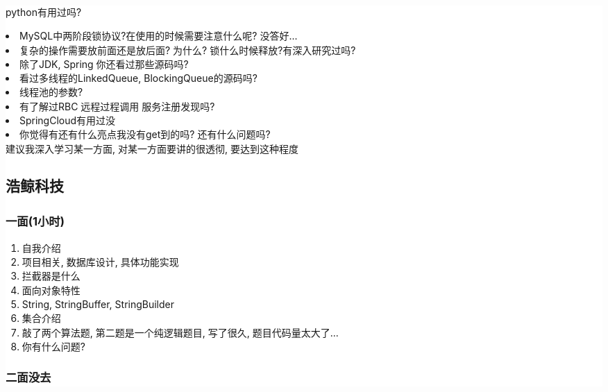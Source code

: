   python有用过吗?
  </li>
  <li>
   MySQL中两阶段锁协议?在使用的时候需要注意什么呢? 没答好...
  </li>
  <li>
   复杂的操作需要放前面还是放后面? 为什么? 锁什么时候释放?有深入研究过吗?
  </li>
  <li>
   除了JDK, Spring 你还看过那些源码吗?
  </li>
  <li>
   看过多线程的LinkedQueue, BlockingQueue的源码吗?
  </li>
  <li>
   线程池的参数?
  </li>
  <li>
   有了解过RBC 远程过程调用 服务注册发现吗?
  </li>
  <li>
   SpringCloud有用过没
  </li>
  <li>
   你觉得有还有什么亮点我没有get到的吗? 还有什么问题吗?
   <br/>
   建议我深入学习某一方面, 对某一方面要讲的很透彻, 要达到这种程度
  </li>
 </ol>
 <h2>
  浩鲸科技
 </h2>
 <h3>
  一面(1小时)
 </h3>
 <ol>
  <li>
   自我介绍
  </li>
  <li>
   项目相关, 数据库设计, 具体功能实现
  </li>
  <li>
   拦截器是什么
  </li>
  <li>
   面向对象特性
  </li>
  <li>
   String, StringBuffer, StringBuilder
  </li>
  <li>
   集合介绍
  </li>
  <li>
   敲了两个算法题, 第二题是一个纯逻辑题目, 写了很久, 题目代码量太大了...
  </li>
  <li>
   你有什么问题?
  </li>
 </ol>
 <h3>
  二面没去
 </h3>